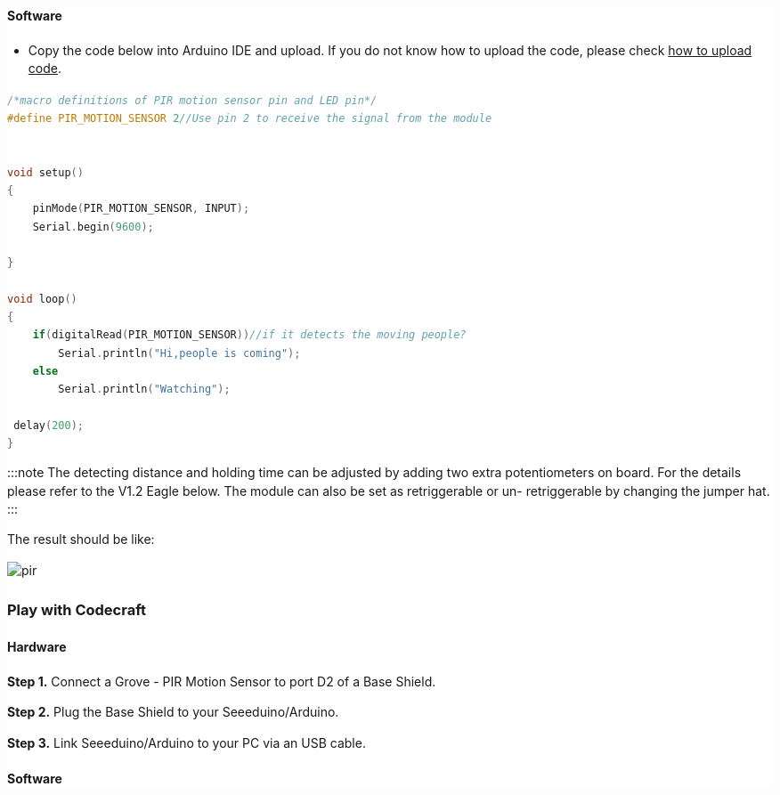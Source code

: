 

#### Software

- Copy the code below into Arduino IDE and upload. If you do not know how to upload the code, please check [how to upload code](https://wiki.seeedstudio.com/Upload_Code/).


```c
/*macro definitions of PIR motion sensor pin and LED pin*/
#define PIR_MOTION_SENSOR 2//Use pin 2 to receive the signal from the module


void setup()
{
    pinMode(PIR_MOTION_SENSOR, INPUT);
    Serial.begin(9600);  

}

void loop()
{
    if(digitalRead(PIR_MOTION_SENSOR))//if it detects the moving people?
        Serial.println("Hi,people is coming");
    else
        Serial.println("Watching");

 delay(200);
}

```


:::note
    The detecting distance and holding time can be adjusted by adding two extra potentiometers on board. For the details please refer to the V1.2 Eagle below. The module can also be set as retriggerable or un- retriggerable by changing the jumper hat.
:::

The result should be like:



  <p style={{textAlign: 'center'}}><img src="https://files.seeedstudio.com/wiki/Grove_PIR_Motion_Sensor/img/result_arduino.png" alt="pir" width={600} height="auto" /></p>

### Play with Codecraft

#### Hardware

**Step 1.** Connect a Grove - PIR Motion Sensor to port D2 of a Base Shield.

**Step 2.** Plug the Base Shield to your Seeeduino/Arduino.

**Step 3.** Link Seeeduino/Arduino to your PC via an USB cable.

#### Software
